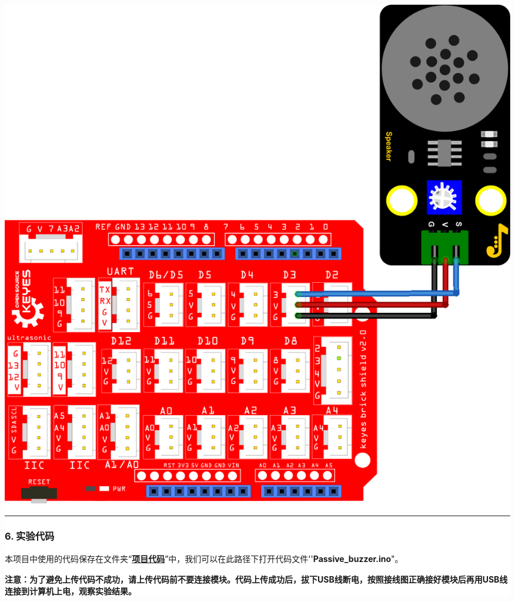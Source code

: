 ![img](media/181501.png)

---

### 6. 实验代码

本项目中使用的代码保存在文件夹“<u>**项目代码**</u>”中，我们可以在此路径下打开代码文件''**Passive_buzzer.ino**"。

**注意：为了避免上传代码不成功，请上传代码前不要连接模块。代码上传成功后，拔下USB线断电，按照接线图正确接好模块后再用USB线连接到计算机上电，观察实验结果。**
